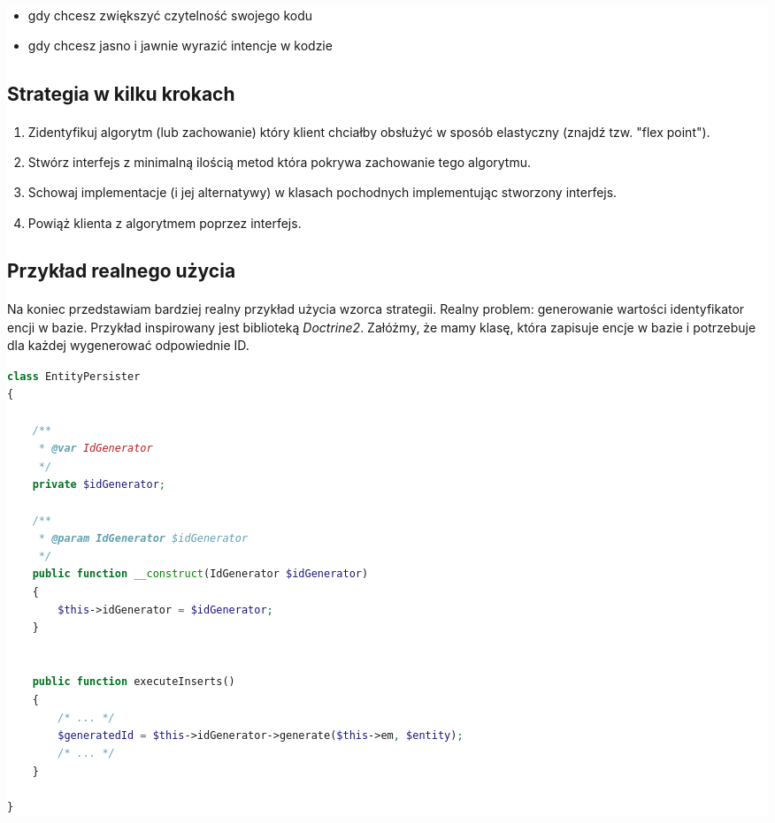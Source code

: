  	
  * gdy chcesz zwiększyć czytelność swojego kodu

 	
  * gdy chcesz jasno i jawnie wyrazić intencje w kodzie





## Strategia w kilku krokach





 	
  1. Zidentyfikuj algorytm (lub zachowanie) który klient chciałby obsłużyć w sposób elastyczny (znajdź tzw. "flex point").

 	
  2. Stwórz interfejs z minimalną ilością metod która pokrywa zachowanie tego algorytmu.

 	
  3. Schowaj implementacje (i jej alternatywy) w klasach pochodnych implementując stworzony interfejs.

 	
  4. Powiąż klienta z algorytmem poprzez interfejs.





## Przykład realnego użycia


Na koniec przedstawiam bardziej realny przykład użycia wzorca strategii. Realny problem: generowanie wartości identyfikator encji w bazie. Przykład inspirowany jest biblioteką _Doctrine2_. Załóżmy, że mamy klasę, która zapisuje encje w bazie i potrzebuje dla każdej wygenerować odpowiednie ID.

    
```php
class EntityPersister
{

    /**
     * @var IdGenerator
     */
    private $idGenerator;

    /**
     * @param IdGenerator $idGenerator
     */
    public function __construct(IdGenerator $idGenerator)
    {
        $this->idGenerator = $idGenerator;
    }


    public function executeInserts()
    {
        /* ... */
        $generatedId = $this->idGenerator->generate($this->em, $entity);
        /* ... */
    }

}
```
